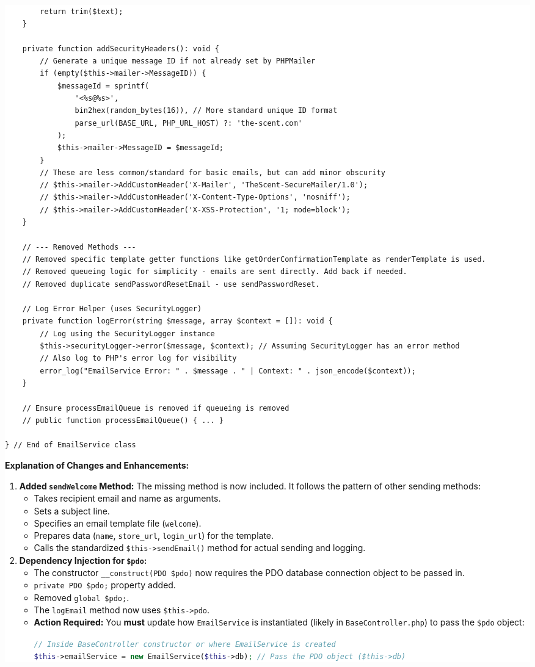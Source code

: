 ```think
        return trim($text);
    }

    private function addSecurityHeaders(): void {
        // Generate a unique message ID if not already set by PHPMailer
        if (empty($this->mailer->MessageID)) {
            $messageId = sprintf(
                '<%s@%s>',
                bin2hex(random_bytes(16)), // More standard unique ID format
                parse_url(BASE_URL, PHP_URL_HOST) ?: 'the-scent.com'
            );
            $this->mailer->MessageID = $messageId;
        }
        // These are less common/standard for basic emails, but can add minor obscurity
        // $this->mailer->AddCustomHeader('X-Mailer', 'TheScent-SecureMailer/1.0');
        // $this->mailer->AddCustomHeader('X-Content-Type-Options', 'nosniff');
        // $this->mailer->AddCustomHeader('X-XSS-Protection', '1; mode=block');
    }

    // --- Removed Methods ---
    // Removed specific template getter functions like getOrderConfirmationTemplate as renderTemplate is used.
    // Removed queueing logic for simplicity - emails are sent directly. Add back if needed.
    // Removed duplicate sendPasswordResetEmail - use sendPasswordReset.

    // Log Error Helper (uses SecurityLogger)
    private function logError(string $message, array $context = []): void {
        // Log using the SecurityLogger instance
        $this->securityLogger->error($message, $context); // Assuming SecurityLogger has an error method
        // Also log to PHP's error log for visibility
        error_log("EmailService Error: " . $message . " | Context: " . json_encode($context));
    }

    // Ensure processEmailQueue is removed if queueing is removed
    // public function processEmailQueue() { ... }

} // End of EmailService class
```

**Explanation of Changes and Enhancements:**

1.  **Added `sendWelcome` Method:** The missing method is now included. It follows the pattern of other sending methods:
    *   Takes recipient email and name as arguments.
    *   Sets a subject line.
    *   Specifies an email template file (`welcome`).
    *   Prepares data (`name`, `store_url`, `login_url`) for the template.
    *   Calls the standardized `$this->sendEmail()` method for actual sending and logging.
2.  **Dependency Injection for `$pdo`:**
    *   The constructor `__construct(PDO $pdo)` now requires the PDO database connection object to be passed in.
    *   `private PDO $pdo;` property added.
    *   Removed `global $pdo;`.
    *   The `logEmail` method now uses `$this->pdo`.
    *   **Action Required:** You **must** update how `EmailService` is instantiated (likely in `BaseController.php`) to pass the `$pdo` object:
        ```php
        // Inside BaseController constructor or where EmailService is created
        $this->emailService = new EmailService($this->db); // Pass the PDO object ($this->db)
        ```